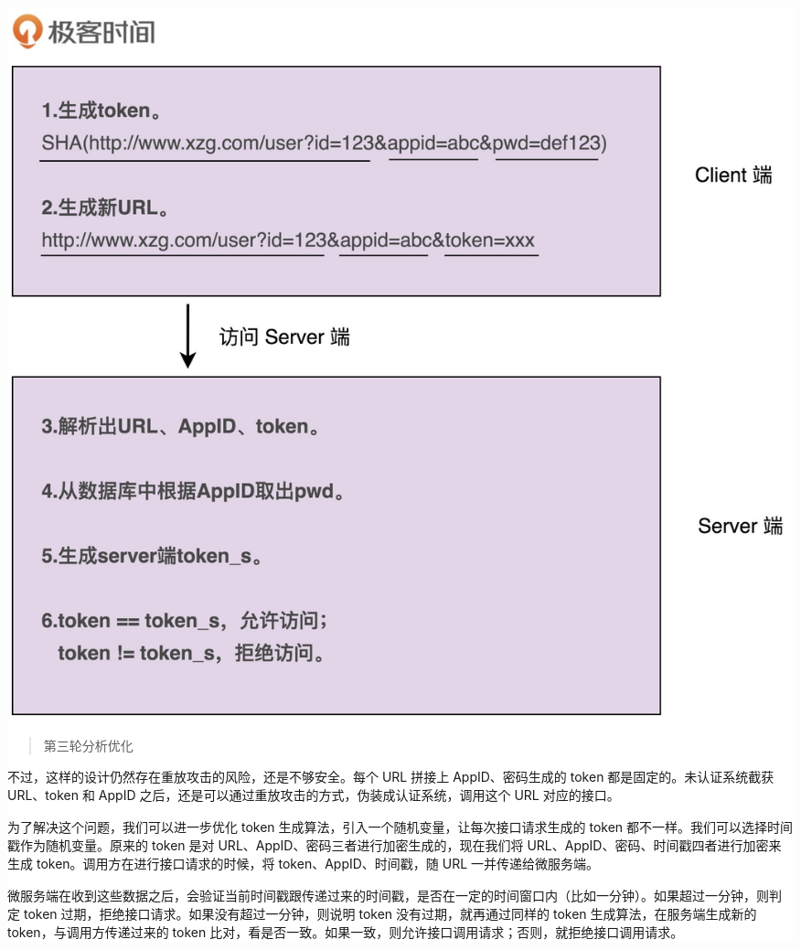 ![img](设计模式之美.assets\0704c4806f9d6c01bb20884d05ee54d7.jpg)



>第三轮分析优化

不过，这样的设计仍然存在重放攻击的风险，还是不够安全。每个 URL 拼接上 AppID、密码生成的 token 都是固定的。未认证系统截获 URL、token 和 AppID 之后，还是可以通过重放攻击的方式，伪装成认证系统，调用这个 URL 对应的接口。

为了解决这个问题，我们可以进一步优化 token 生成算法，引入一个随机变量，让每次接口请求生成的 token 都不一样。我们可以选择时间戳作为随机变量。原来的 token 是对 URL、AppID、密码三者进行加密生成的，现在我们将 URL、AppID、密码、时间戳四者进行加密来生成 token。调用方在进行接口请求的时候，将 token、AppID、时间戳，随 URL 一并传递给微服务端。

微服务端在收到这些数据之后，会验证当前时间戳跟传递过来的时间戳，是否在一定的时间窗口内（比如一分钟）。如果超过一分钟，则判定 token 过期，拒绝接口请求。如果没有超过一分钟，则说明 token 没有过期，就再通过同样的 token 生成算法，在服务端生成新的 token，与调用方传递过来的 token 比对，看是否一致。如果一致，则允许接口调用请求；否则，就拒绝接口调用请求。
